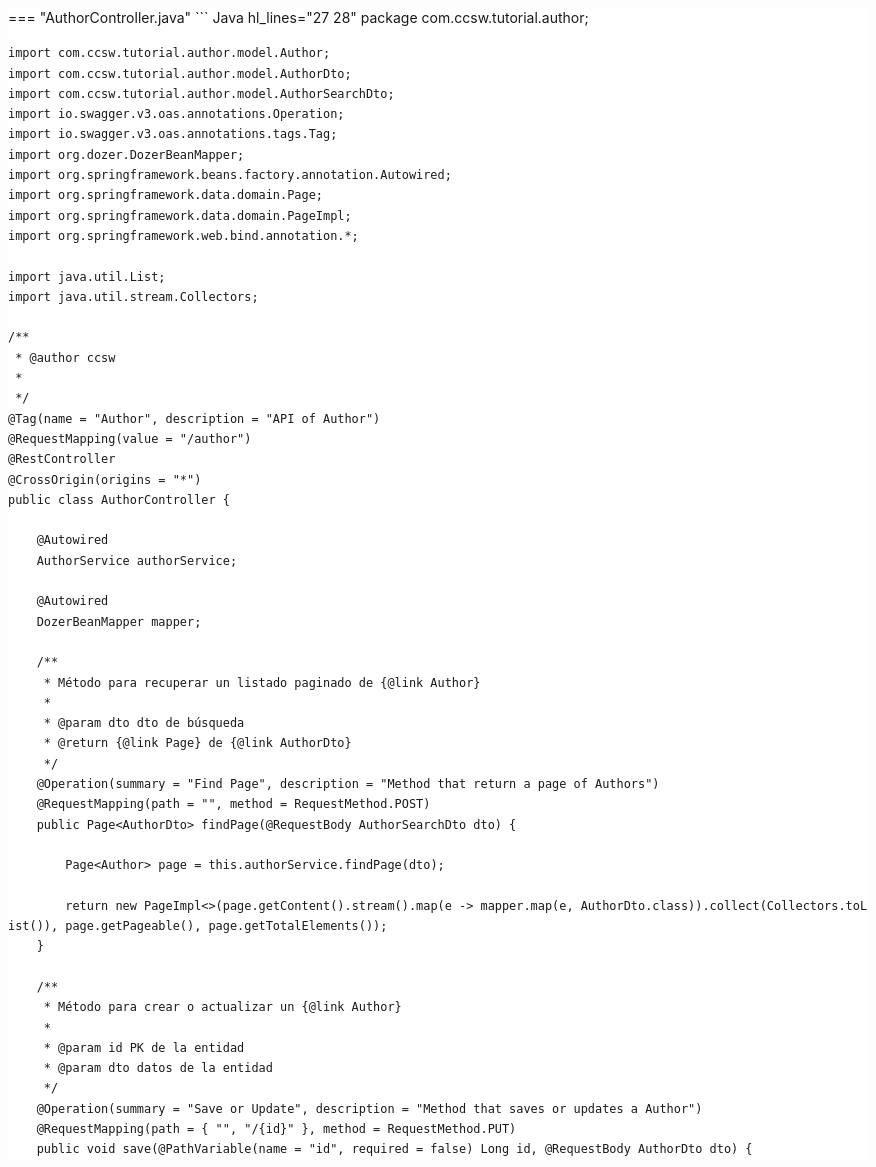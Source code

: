 === "AuthorController.java"
    ``` Java hl_lines="27 28"
    package com.ccsw.tutorial.author;
    
    import com.ccsw.tutorial.author.model.Author;
    import com.ccsw.tutorial.author.model.AuthorDto;
    import com.ccsw.tutorial.author.model.AuthorSearchDto;
    import io.swagger.v3.oas.annotations.Operation;
    import io.swagger.v3.oas.annotations.tags.Tag;
    import org.dozer.DozerBeanMapper;
    import org.springframework.beans.factory.annotation.Autowired;
    import org.springframework.data.domain.Page;
    import org.springframework.data.domain.PageImpl;
    import org.springframework.web.bind.annotation.*;
    
    import java.util.List;
    import java.util.stream.Collectors;
    
    /**
     * @author ccsw
     *
     */
    @Tag(name = "Author", description = "API of Author")
    @RequestMapping(value = "/author")
    @RestController
    @CrossOrigin(origins = "*")
    public class AuthorController {
    
        @Autowired
        AuthorService authorService;
    
        @Autowired
        DozerBeanMapper mapper;
    
        /**
         * Método para recuperar un listado paginado de {@link Author}
         *
         * @param dto dto de búsqueda
         * @return {@link Page} de {@link AuthorDto}
         */
        @Operation(summary = "Find Page", description = "Method that return a page of Authors")
        @RequestMapping(path = "", method = RequestMethod.POST)
        public Page<AuthorDto> findPage(@RequestBody AuthorSearchDto dto) {
    
            Page<Author> page = this.authorService.findPage(dto);
    
            return new PageImpl<>(page.getContent().stream().map(e -> mapper.map(e, AuthorDto.class)).collect(Collectors.toList()), page.getPageable(), page.getTotalElements());
        }
    
        /**
         * Método para crear o actualizar un {@link Author}
         *
         * @param id PK de la entidad
         * @param dto datos de la entidad
         */
        @Operation(summary = "Save or Update", description = "Method that saves or updates a Author")
        @RequestMapping(path = { "", "/{id}" }, method = RequestMethod.PUT)
        public void save(@PathVariable(name = "id", required = false) Long id, @RequestBody AuthorDto dto) {
    